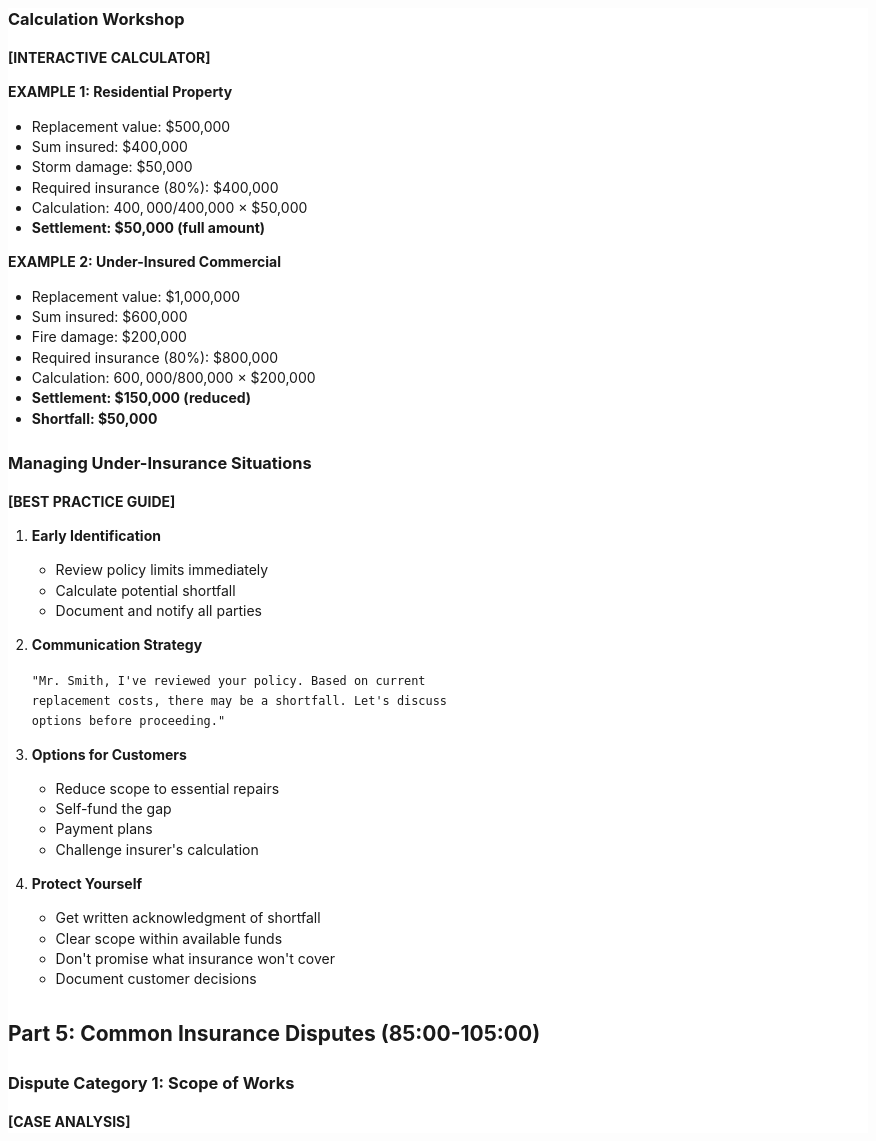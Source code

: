 ### Calculation Workshop

**[INTERACTIVE CALCULATOR]**

**EXAMPLE 1: Residential Property**
- Replacement value: $500,000
- Sum insured: $400,000
- Storm damage: $50,000
- Required insurance (80%): $400,000
- Calculation: $400,000/$400,000 × $50,000
- **Settlement: $50,000 (full amount)**

**EXAMPLE 2: Under-Insured Commercial**
- Replacement value: $1,000,000
- Sum insured: $600,000
- Fire damage: $200,000
- Required insurance (80%): $800,000
- Calculation: $600,000/$800,000 × $200,000
- **Settlement: $150,000 (reduced)**
- **Shortfall: $50,000**

### Managing Under-Insurance Situations

**[BEST PRACTICE GUIDE]**

1. **Early Identification**
   - Review policy limits immediately
   - Calculate potential shortfall
   - Document and notify all parties

2. **Communication Strategy**
   ```
   "Mr. Smith, I've reviewed your policy. Based on current 
   replacement costs, there may be a shortfall. Let's discuss 
   options before proceeding."
   ```

3. **Options for Customers**
   - Reduce scope to essential repairs
   - Self-fund the gap
   - Payment plans
   - Challenge insurer's calculation

4. **Protect Yourself**
   - Get written acknowledgment of shortfall
   - Clear scope within available funds
   - Don't promise what insurance won't cover
   - Document customer decisions

## Part 5: Common Insurance Disputes (85:00-105:00)

### Dispute Category 1: Scope of Works

**[CASE ANALYSIS]**
